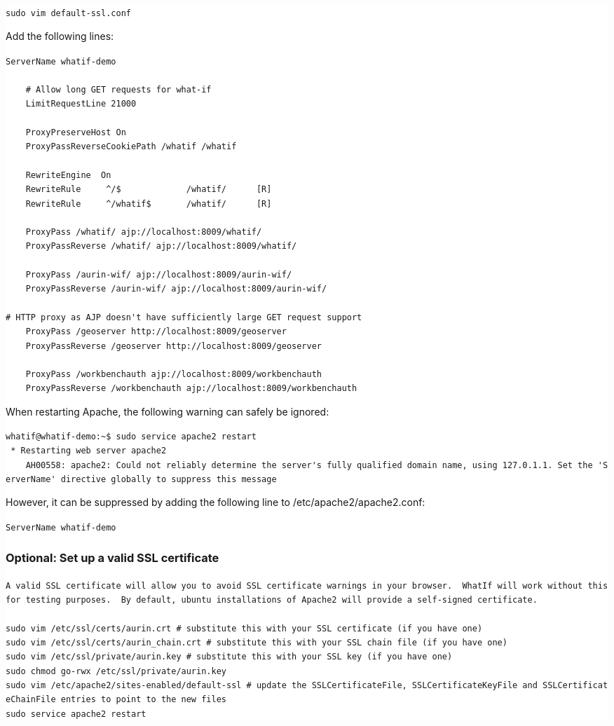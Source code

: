 	sudo vim default-ssl.conf

Add the following lines:

	ServerName whatif-demo
	
       	# Allow long GET requests for what-if
       	LimitRequestLine 21000
	
       	ProxyPreserveHost On
       	ProxyPassReverseCookiePath /whatif /whatif
	
       	RewriteEngine  On
       	RewriteRule     ^/$             /whatif/      [R]
       	RewriteRule     ^/whatif$       /whatif/      [R]
	
       	ProxyPass /whatif/ ajp://localhost:8009/whatif/
       	ProxyPassReverse /whatif/ ajp://localhost:8009/whatif/
	
       	ProxyPass /aurin-wif/ ajp://localhost:8009/aurin-wif/
       	ProxyPassReverse /aurin-wif/ ajp://localhost:8009/aurin-wif/
	
	# HTTP proxy as AJP doesn't have sufficiently large GET request support
       	ProxyPass /geoserver http://localhost:8009/geoserver
       	ProxyPassReverse /geoserver http://localhost:8009/geoserver
	
       	ProxyPass /workbenchauth ajp://localhost:8009/workbenchauth
       	ProxyPassReverse /workbenchauth ajp://localhost:8009/workbenchauth

When restarting Apache, the following warning can safely be ignored:

	whatif@whatif-demo:~$ sudo service apache2 restart
	 * Restarting web server apache2
        AH00558: apache2: Could not reliably determine the server's fully qualified domain name, using 127.0.1.1. Set the 'ServerName' directive globally to suppress this message

However, it can be suppressed by adding the following line to /etc/apache2/apache2.conf:

	ServerName whatif-demo

### Optional: Set up a valid SSL certificate

	A valid SSL certificate will allow you to avoid SSL certificate warnings in your browser.  WhatIf will work without this for testing purposes.  By default, ubuntu installations of Apache2 will provide a self-signed certificate.

	sudo vim /etc/ssl/certs/aurin.crt # substitute this with your SSL certificate (if you have one)
	sudo vim /etc/ssl/certs/aurin_chain.crt # substitute this with your SSL chain file (if you have one)
	sudo vim /etc/ssl/private/aurin.key # substitute this with your SSL key (if you have one)
	sudo chmod go-rwx /etc/ssl/private/aurin.key
	sudo vim /etc/apache2/sites-enabled/default-ssl # update the SSLCertificateFile, SSLCertificateKeyFile and SSLCertificateChainFile entries to point to the new files
	sudo service apache2 restart
